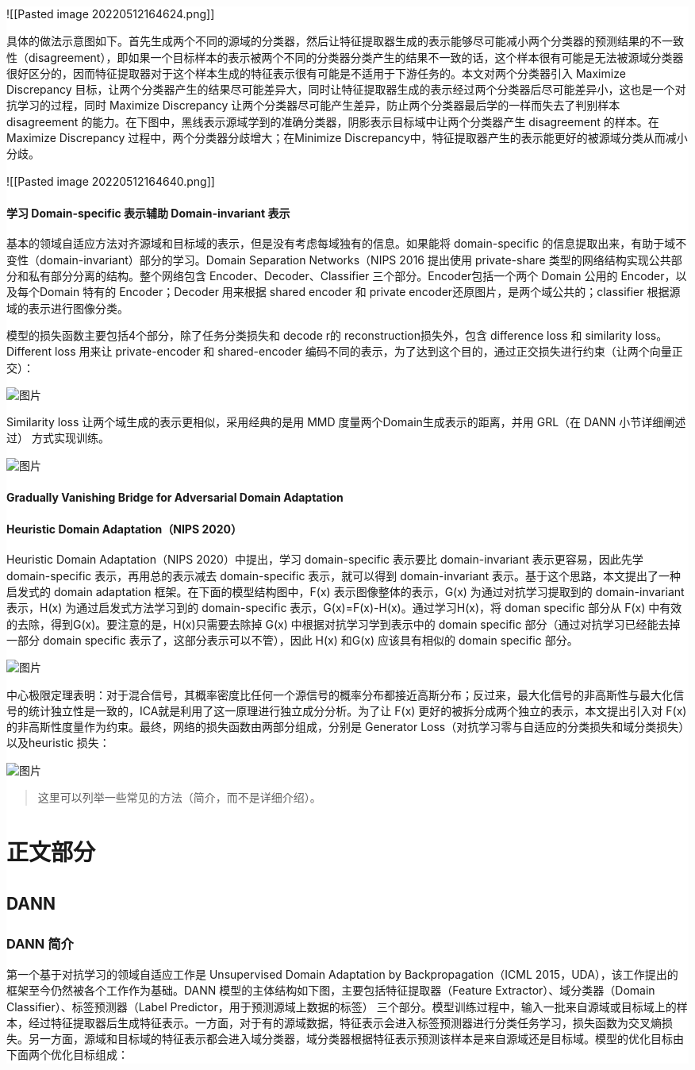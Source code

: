 ![[Pasted image 20220512164624.png]]

具体的做法示意图如下。首先生成两个不同的源域的分类器，然后让特征提取器生成的表示能够尽可能减小两个分类器的预测结果的不一致性（disagreement），即如果一个目标样本的表示被两个不同的分类器分类产生的结果不一致的话，这个样本很有可能是无法被源域分类器很好区分的，因而特征提取器对于这个样本生成的特征表示很有可能是不适用于下游任务的。本文对两个分类器引入 Maximize Discrepancy 目标，让两个分类器产生的结果尽可能差异大，同时让特征提取器生成的表示经过两个分类器后尽可能差异小，这也是一个对抗学习的过程，同时 Maximize Discrepancy 让两个分类器尽可能产生差异，防止两个分类器最后学的一样而失去了判别样本disagreement 的能力。在下图中，黑线表示源域学到的准确分类器，阴影表示目标域中让两个分类器产生 disagreement 的样本。在 Maximize Discrepancy 过程中，两个分类器分歧增大；在Minimize Discrepancy中，特征提取器产生的表示能更好的被源域分类从而减小分歧。

![[Pasted image 20220512164640.png]]

#### 学习 Domain-specific 表示辅助 Domain-invariant 表示
基本的领域自适应方法对齐源域和目标域的表示，但是没有考虑每域独有的信息。如果能将 domain-specific 的信息提取出来，有助于域不变性（domain-invariant）部分的学习。Domain Separation Networks（NIPS 2016 提出使用 private-share 类型的网络结构实现公共部分和私有部分分离的结构。整个网络包含 Encoder、Decoder、Classifier 三个部分。Encoder包括一个两个 Domain 公用的 Encoder，以及每个Domain 特有的 Encoder；Decoder 用来根据 shared encoder 和 private encoder还原图片，是两个域公共的；classifier 根据源域的表示进行图像分类。

模型的损失函数主要包括4个部分，除了任务分类损失和 decode r的 reconstruction损失外，包含 difference loss 和 similarity loss。Different loss 用来让 private-encoder 和 shared-encoder 编码不同的表示，为了达到这个目的，通过正交损失进行约束（让两个向量正交）：

![图片](https://mmbiz.qpic.cn/sz_mmbiz_png/dcUv9UF2OUVCliarHqXQ3y5YC5iczBVuDyAmEkqIKd9HnB5s6qhUib6e26Qic1ZfibialTKACX5Q976wBKm0oumVyhVQ/640?wx_fmt=png&wxfrom=5&wx_lazy=1&wx_co=1)

Similarity loss 让两个域生成的表示更相似，采用经典的是用 MMD 度量两个Domain生成表示的距离，并用 GRL（在 DANN 小节详细阐述过） 方式实现训练。

![图片](https://mmbiz.qpic.cn/sz_mmbiz_png/dcUv9UF2OUVCliarHqXQ3y5YC5iczBVuDyFfMicY5aUfwAR0VwicuWeSwZX2iatqwuN9mGtlF1XjCln2Wibo5aytZZDg/640?wx_fmt=png&wxfrom=5&wx_lazy=1&wx_co=1)

#### Gradually Vanishing Bridge for Adversarial Domain Adaptation

#### Heuristic Domain Adaptation（NIPS 2020）
Heuristic Domain Adaptation（NIPS 2020）中提出，学习 domain-specific 表示要比 domain-invariant 表示更容易，因此先学 domain-specific 表示，再用总的表示减去 domain-specific 表示，就可以得到 domain-invariant 表示。基于这个思路，本文提出了一种启发式的 domain adaptation 框架。在下面的模型结构图中，F(x) 表示图像整体的表示，G(x) 为通过对抗学习提取到的 domain-invariant 表示，H(x) 为通过启发式方法学习到的 domain-specific 表示，G(x)=F(x)-H(x)。通过学习H(x)，将 doman specific 部分从 F(x) 中有效的去除，得到G(x)。要注意的是，H(x)只需要去除掉 G(x) 中根据对抗学习学到表示中的 domain specific 部分（通过对抗学习已经能去掉一部分 domain specific 表示了，这部分表示可以不管），因此 H(x) 和G(x) 应该具有相似的 domain specific 部分。
  
![图片](https://mmbiz.qpic.cn/sz_mmbiz_png/dcUv9UF2OUVCliarHqXQ3y5YC5iczBVuDys3FicAC2mJQicIORKdF4mMNRlSZF1zFoejQv8ibr2DWvgU2Wia0jh7P6uw/640?wx_fmt=png&wxfrom=5&wx_lazy=1&wx_co=1)

中心极限定理表明：对于混合信号，其概率密度比任何一个源信号的概率分布都接近高斯分布；反过来，最大化信号的非高斯性与最大化信号的统计独立性是一致的，ICA就是利用了这一原理进行独立成分分析。为了让 F(x) 更好的被拆分成两个独立的表示，本文提出引入对 F(x) 的非高斯性度量作为约束。最终，网络的损失函数由两部分组成，分别是 Generator Loss（对抗学习零与自适应的分类损失和域分类损失）以及heuristic 损失：

![图片](https://mmbiz.qpic.cn/sz_mmbiz_png/dcUv9UF2OUVCliarHqXQ3y5YC5iczBVuDyGeiaPWvHL6hH7UNuhpD7EYAHgmz7UWCOoW5nNpUFKia4n1urCiaYjkX7w/640?wx_fmt=png&wxfrom=5&wx_lazy=1&wx_co=1)



> 这里可以列举一些常见的方法（简介，而不是详细介绍）。

# 正文部分
## DANN
### DANN 简介
第一个基于对抗学习的领域自适应工作是 Unsupervised Domain Adaptation by Backpropagation（ICML 2015，UDA），该工作提出的框架至今仍然被各个工作作为基础。DANN 模型的主体结构如下图，主要包括特征提取器（Feature Extractor）、域分类器（Domain Classifier）、标签预测器（Label Predictor，用于预测源域上数据的标签） 三个部分。模型训练过程中，输入一批来自源域或目标域上的样本，经过特征提取器后生成特征表示。一方面，对于有的源域数据，特征表示会进入标签预测器进行分类任务学习，损失函数为交叉熵损失。另一方面，源域和目标域的特征表示都会进入域分类器，域分类器根据特征表示预测该样本是来自源域还是目标域。模型的优化目标由下面两个优化目标组成：
